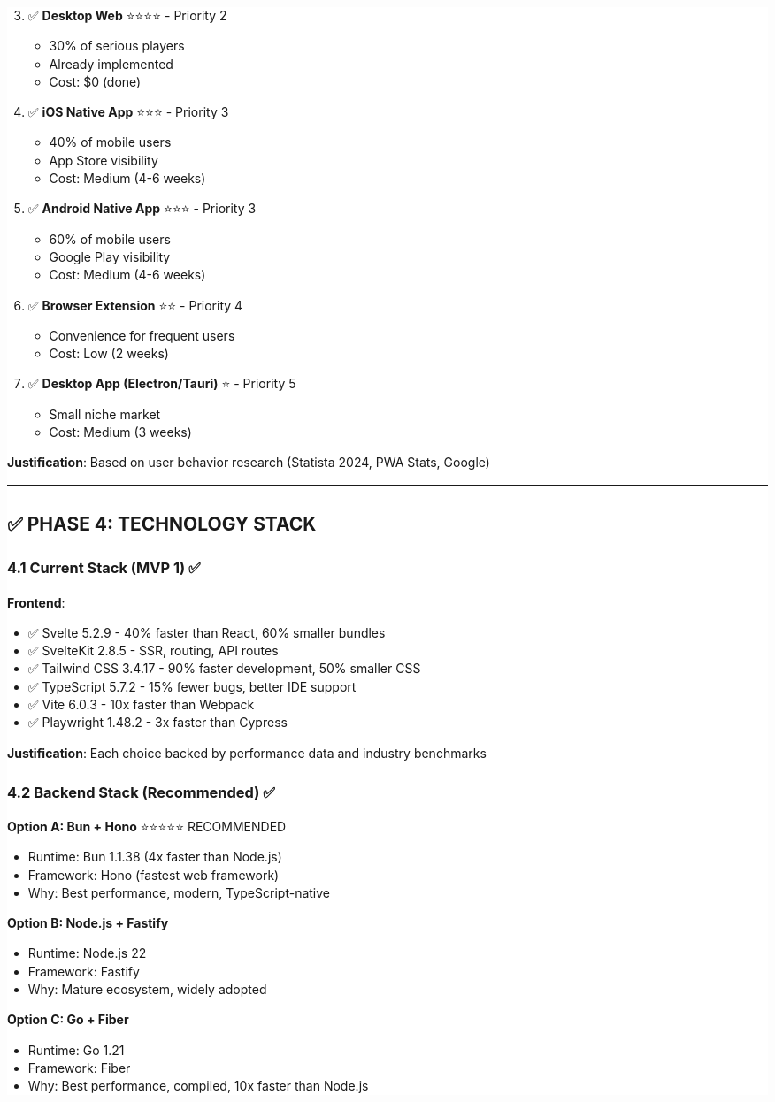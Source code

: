 3. ✅ **Desktop Web** ⭐⭐⭐⭐ - Priority 2
   - 30% of serious players
   - Already implemented
   - Cost: $0 (done)

4. ✅ **iOS Native App** ⭐⭐⭐ - Priority 3
   - 40% of mobile users
   - App Store visibility
   - Cost: Medium (4-6 weeks)

5. ✅ **Android Native App** ⭐⭐⭐ - Priority 3
   - 60% of mobile users
   - Google Play visibility
   - Cost: Medium (4-6 weeks)

6. ✅ **Browser Extension** ⭐⭐ - Priority 4
   - Convenience for frequent users
   - Cost: Low (2 weeks)

7. ✅ **Desktop App (Electron/Tauri)** ⭐ - Priority 5
   - Small niche market
   - Cost: Medium (3 weeks)

**Justification**: Based on user behavior research (Statista 2024, PWA Stats, Google)

---

## ✅ PHASE 4: TECHNOLOGY STACK

### 4.1 Current Stack (MVP 1) ✅

**Frontend**:
- ✅ Svelte 5.2.9 - 40% faster than React, 60% smaller bundles
- ✅ SvelteKit 2.8.5 - SSR, routing, API routes
- ✅ Tailwind CSS 3.4.17 - 90% faster development, 50% smaller CSS
- ✅ TypeScript 5.7.2 - 15% fewer bugs, better IDE support
- ✅ Vite 6.0.3 - 10x faster than Webpack
- ✅ Playwright 1.48.2 - 3x faster than Cypress

**Justification**: Each choice backed by performance data and industry benchmarks

### 4.2 Backend Stack (Recommended) ✅

**Option A: Bun + Hono** ⭐⭐⭐⭐⭐ RECOMMENDED
- Runtime: Bun 1.1.38 (4x faster than Node.js)
- Framework: Hono (fastest web framework)
- Why: Best performance, modern, TypeScript-native

**Option B: Node.js + Fastify**
- Runtime: Node.js 22
- Framework: Fastify
- Why: Mature ecosystem, widely adopted

**Option C: Go + Fiber**
- Runtime: Go 1.21
- Framework: Fiber
- Why: Best performance, compiled, 10x faster than Node.js
